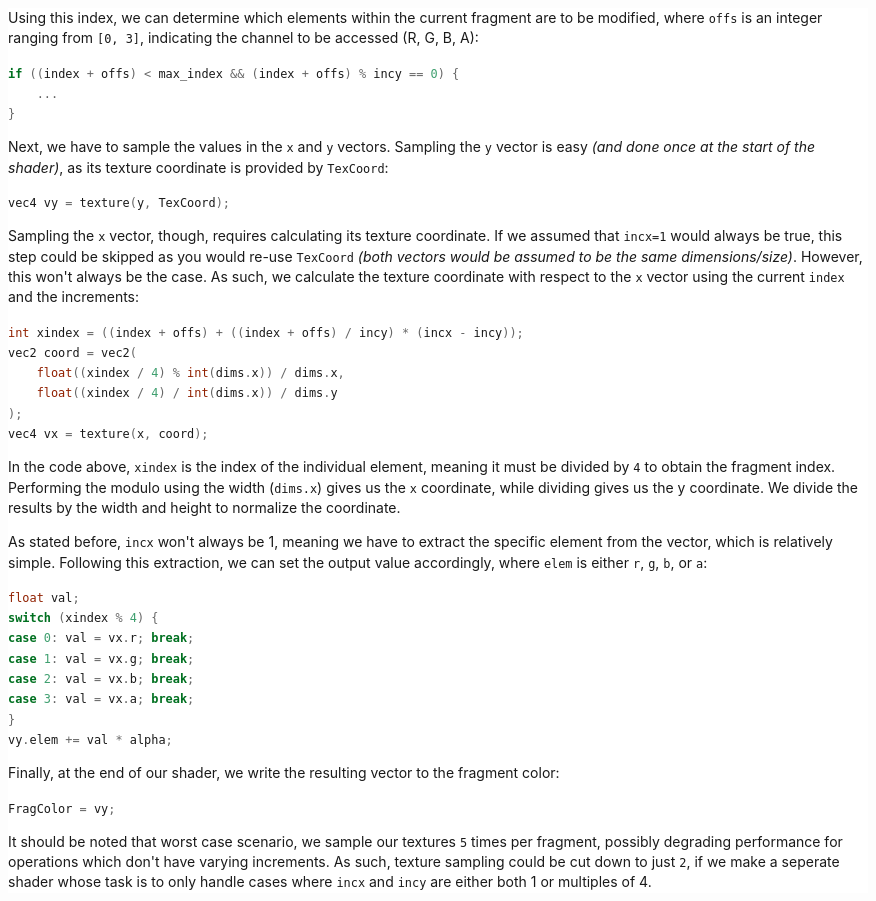 Using this index, we can determine which elements within the current fragment are to be modified, where `offs` is an integer ranging from `[0, 3]`, indicating the channel to be accessed (R, G, B, A):

```c
if ((index + offs) < max_index && (index + offs) % incy == 0) {
    ...
}
```

Next, we have to sample the values in the `x` and `y` vectors. Sampling the `y` vector is easy *(and done once at the start of the shader)*, as its texture coordinate is provided by `TexCoord`:

```c
vec4 vy = texture(y, TexCoord);
```

Sampling the `x` vector, though, requires calculating its texture coordinate. If we assumed that `incx=1` would always be true, this step could be skipped as you would re-use `TexCoord` *(both vectors would be assumed to be the same dimensions/size)*. However, this won't always be the case. As such, we calculate the texture coordinate with respect to the `x` vector using the current `index` and the increments:

```c
int xindex = ((index + offs) + ((index + offs) / incy) * (incx - incy));
vec2 coord = vec2(
    float((xindex / 4) % int(dims.x)) / dims.x,
    float((xindex / 4) / int(dims.x)) / dims.y
);
vec4 vx = texture(x, coord);
```

In the code above, `xindex` is the index of the individual element, meaning it must be divided by `4` to obtain the fragment index. Performing the modulo using the width (`dims.x`) gives us the `x` coordinate, while dividing gives us the y coordinate. We divide the results by the width and height to normalize the coordinate.

As stated before, `incx` won't always be 1, meaning we have to extract the specific element from the vector, which is relatively simple. Following this extraction, we can set the output value accordingly, where `elem` is either `r`, `g`, `b`, or `a`:

```c
float val;
switch (xindex % 4) {
case 0: val = vx.r; break;
case 1: val = vx.g; break;
case 2: val = vx.b; break;
case 3: val = vx.a; break;
}
vy.elem += val * alpha;
```

Finally, at the end of our shader, we write the resulting vector to the fragment color:

```c
FragColor = vy;
```

It should be noted that worst case scenario, we sample our textures `5` times per fragment, possibly degrading performance for operations which don't have varying increments. As such, texture sampling could be cut down to just `2`, if we make a seperate shader whose task is to only handle cases where `incx` and `incy` are either both 1 or multiples of 4.


[^1]: [https://www.khronos.org/opengl/wiki/Compute_Shader#Dispatch](https://www.khronos.org/opengl/wiki/Compute_Shader#Dispatch)
[^2]: [https://www.khronos.org/opengl/wiki/Rendering_Pipeline_Overview#Pipeline](https://www.khronos.org/opengl/wiki/Rendering_Pipeline_Overview#Pipeline)
[^3]: [https://www.khronos.org/opengl/wiki/Image_Format](https://www.khronos.org/opengl/wiki/Image_Format)